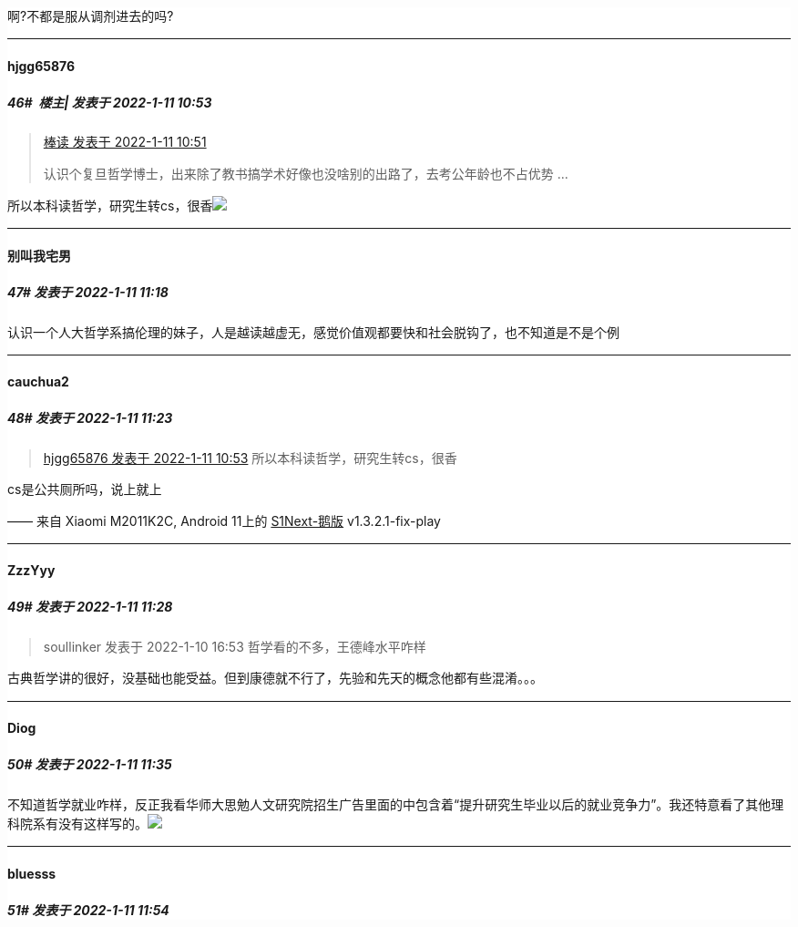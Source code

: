 啊?不都是服从调剂进去的吗?

*****

####  hjgg65876  
##### 46#         楼主| 发表于 2022-1-11 10:53

<blockquote><a href="httphttps://bbs.saraba1st.com/2b/forum.php?mod=redirect&amp;goto=findpost&amp;pid=54244101&amp;ptid=2046673" target="_blank">棒读 发表于 2022-1-11 10:51</a>

认识个复旦哲学博士，出来除了教书搞学术好像也没啥别的出路了，去考公年龄也不占优势 ...</blockquote>
所以本科读哲学，研究生转cs，很香<img src="https://static.saraba1st.com/image/smiley/face2017/037.png" referrerpolicy="no-referrer">

*****

####  别叫我宅男  
##### 47#       发表于 2022-1-11 11:18

认识一个人大哲学系搞伦理的妹子，人是越读越虚无，感觉价值观都要快和社会脱钩了，也不知道是不是个例

*****

####  cauchua2  
##### 48#       发表于 2022-1-11 11:23

<blockquote><a href="httphttps://bbs.saraba1st.com/2b/forum.php?mod=redirect&amp;goto=findpost&amp;pid=54244150&amp;ptid=2046673" target="_blank">hjgg65876 发表于 2022-1-11 10:53</a>
所以本科读哲学，研究生转cs，很香</blockquote>
cs是公共厕所吗，说上就上

—— 来自 Xiaomi M2011K2C, Android 11上的 [S1Next-鹅版](https://github.com/ykrank/S1-Next/releases) v1.3.2.1-fix-play

*****

####  ZzzYyy  
##### 49#       发表于 2022-1-11 11:28

<blockquote>soullinker 发表于 2022-1-10 16:53
哲学看的不多，王德峰水平咋样</blockquote>
古典哲学讲的很好，没基础也能受益。但到康德就不行了，先验和先天的概念他都有些混淆。。。

*****

####  Diog  
##### 50#       发表于 2022-1-11 11:35

不知道哲学就业咋样，反正我看华师大思勉人文研究院招生广告里面的中包含着“提升研究生毕业以后的就业竞争力”。我还特意看了其他理科院系有没有这样写的。<img src="https://static.saraba1st.com/image/smiley/face2017/226.png" referrerpolicy="no-referrer">

*****

####  bluesss  
##### 51#       发表于 2022-1-11 11:54
